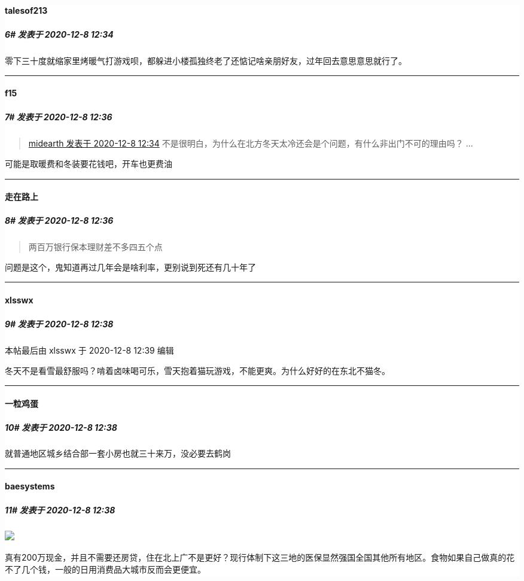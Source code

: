 ####  talesof213  
##### 6#       发表于 2020-12-8 12:34


零下三十度就缩家里烤暖气打游戏呗，都躲进小楼孤独终老了还惦记啥亲朋好友，过年回去意思意思就行了。


-----

####  f15  
##### 7#       发表于 2020-12-8 12:36


<blockquote><a href="httphttps://bbs.saraba1st.com/2b/forum.php?mod=redirect&amp;goto=findpost&amp;pid=49648924&amp;ptid=1976341" target="_blank">midearth 发表于 2020-12-8 12:34</a>
不是很明白，为什么在北方冬天太冷还会是个问题，有什么非出门不可的理由吗？ ...</blockquote>
可能是取暖费和冬装要花钱吧，开车也更费油


-----

####  走在路上  
##### 8#       发表于 2020-12-8 12:36


<blockquote>两百万银行保本理财差不多四五个点</blockquote>

问题是这个，鬼知道再过几年会是啥利率，更别说到死还有几十年了


-----

####  xlsswx  
##### 9#       发表于 2020-12-8 12:38


 本帖最后由 xlsswx 于 2020-12-8 12:39 编辑 

冬天不是看雪最舒服吗？啃着卤味喝可乐，雪天抱着猫玩游戏，不能更爽。为什么好好的在东北不猫冬。


-----

####  一粒鸡蛋  
##### 10#       发表于 2020-12-8 12:38


就普通地区城乡结合部一套小房也就三十来万，没必要去鹤岗


-----

####  baesystems  
##### 11#       发表于 2020-12-8 12:38


<img src="https://static.saraba1st.com/image/smiley/face2017/067.png" referrerpolicy="no-referrer">

真有200万现金，并且不需要还房贷，住在北上广不是更好？现行体制下这三地的医保显然强国全国其他所有地区。食物如果自己做真的花不了几个钱，一般的日用消费品大城市反而会更便宜。
